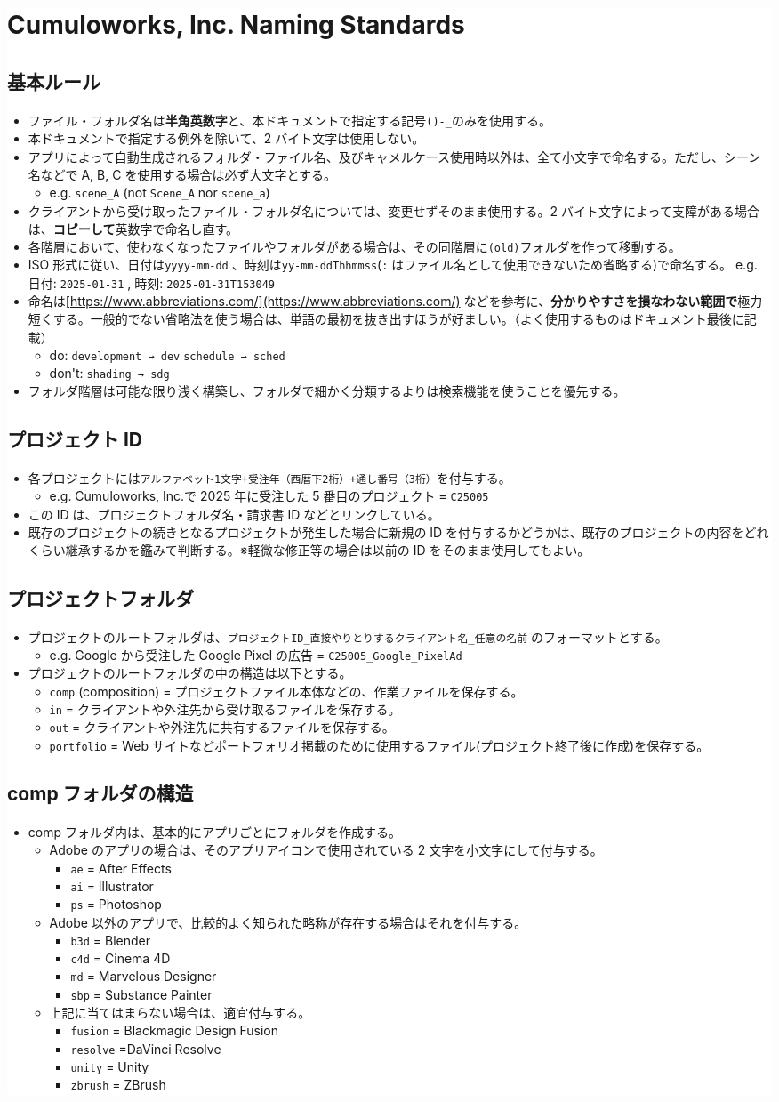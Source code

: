 # Cumuloworks, Inc. Naming Standards

## 基本ルール

- ファイル・フォルダ名は**半角英数字**と、本ドキュメントで指定する記号`()-_`のみを使用する。
- 本ドキュメントで指定する例外を除いて、2 バイト文字は使用しない。
- アプリによって自動生成されるフォルダ・ファイル名、及びキャメルケース使用時以外は、全て小文字で命名する。ただし、シーン名などで A, B, C を使用する場合は必ず大文字とする。
  - e.g. `scene_A` (not `Scene_A` nor `scene_a`)
- クライアントから受け取ったファイル・フォルダ名については、変更せずそのまま使用する。2 バイト文字によって支障がある場合は、**コピーして**英数字で命名し直す。
- 各階層において、使わなくなったファイルやフォルダがある場合は、その同階層に`(old)`フォルダを作って移動する。
- ISO 形式に従い、日付は`yyyy-mm-dd` 、時刻は`yy-mm-ddThhmmss`(`:` はファイル名として使用できないため省略する)で命名する。
  e.g. 日付: `2025-01-31` , 時刻: `2025-01-31T153049`
- 命名は[https://www.abbreviations.com/](https://www.abbreviations.com/) などを参考に、**分かりやすさを損なわない範囲で**極力短くする。一般的でない省略法を使う場合は、単語の最初を抜き出すほうが好ましい。（よく使用するものはドキュメント最後に記載）
  - do: `development → dev` `schedule → sched`
  - don't: `shading → sdg`
- フォルダ階層は可能な限り浅く構築し、フォルダで細かく分類するよりは検索機能を使うことを優先する。

## プロジェクト ID

- 各プロジェクトには`アルファベット1文字+受注年（西暦下2桁）+通し番号（3桁）`を付与する。
  - e.g. Cumuloworks, Inc.で 2025 年に受注した 5 番目のプロジェクト = `C25005`
- この ID は、プロジェクトフォルダ名・請求書 ID などとリンクしている。
- 既存のプロジェクトの続きとなるプロジェクトが発生した場合に新規の ID を付与するかどうかは、既存のプロジェクトの内容をどれくらい継承するかを鑑みて判断する。※軽微な修正等の場合は以前の ID をそのまま使用してもよい。

## プロジェクトフォルダ

- プロジェクトのルートフォルダは、`プロジェクトID_直接やりとりするクライアント名_任意の名前` のフォーマットとする。
  - e.g. Google から受注した Google Pixel の広告 = `C25005_Google_PixelAd`
- プロジェクトのルートフォルダの中の構造は以下とする。
  - `comp` (composition) = プロジェクトファイル本体などの、作業ファイルを保存する。
  - `in` = クライアントや外注先から受け取るファイルを保存する。
  - `out` = クライアントや外注先に共有するファイルを保存する。
  - `portfolio` = Web サイトなどポートフォリオ掲載のために使用するファイル(プロジェクト終了後に作成)を保存する。

## comp フォルダの構造

- comp フォルダ内は、基本的にアプリごとにフォルダを作成する。
  - Adobe のアプリの場合は、そのアプリアイコンで使用されている 2 文字を小文字にして付与する。
    - `ae` = After Effects
    - `ai` = Illustrator
    - `ps` = Photoshop
  - Adobe 以外のアプリで、比較的よく知られた略称が存在する場合はそれを付与する。
    - `b3d` = Blender
    - `c4d` = Cinema 4D
    - `md` = Marvelous Designer
    - `sbp` = Substance Painter
  - 上記に当てはまらない場合は、適宜付与する。
    - `fusion` = Blackmagic Design Fusion
    - `resolve` =DaVinci Resolve
    - `unity` = Unity
    - `zbrush` = ZBrush
